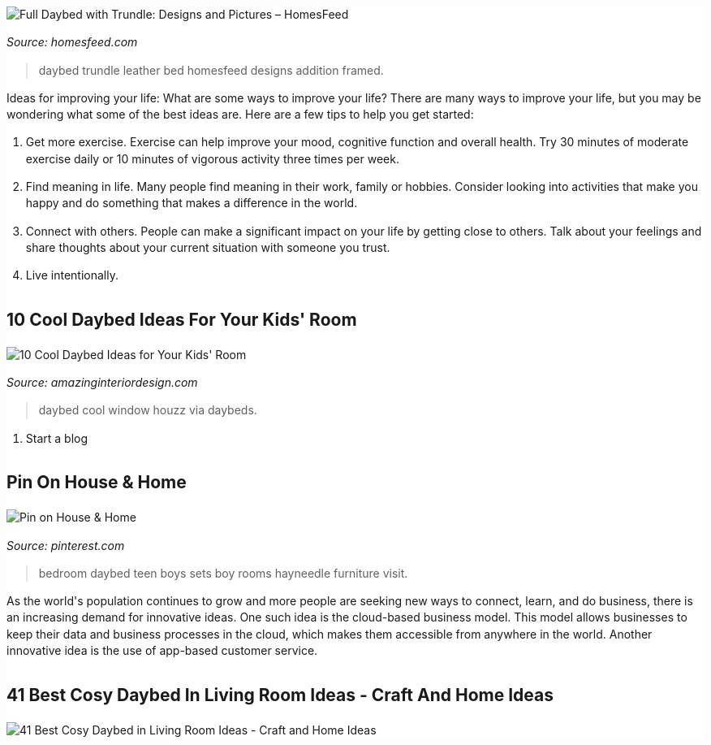 <img loading=lazy src="https://homesfeed.com/wp-content/uploads/2016/01/Leather-framed-daybed-with-trundle-addition-.jpg" onerror="this.onerror=null;this.src='https://tse3.mm.bing.net/th?id=OIP._O2gRcyjuwO0rktIGBXQrAHaE7&amp;pid=15.1';" alt="Full Daybed with Trundle: Designs and Pictures – HomesFeed">

_Source: homesfeed.com_

>daybed trundle leather bed homesfeed designs addition framed. 

	

Ideas for improving your life: What are some ways to improve your life?
There are many ways to improve your life, but you may be wondering what some of the best ideas are. Here are a few tips to help you get started:
1. Get more exercise. Exercise can help improve your mood, cognitive function and overall health. Try 30 minutes of moderate exercise daily or 10 minutes of vigorous activity three times per week.

2. Find meaning in life. Many people find meaning in their work, family or hobbies. Consider looking into activities that make you happy and do something that makes a difference in the world.

3. Connect with others. People can make a significant impact on your life by getting close to others. Talk about your feelings and share thoughts about your current situation with someone you trust.

4. Live intentionally.

    
## 10 Cool Daybed Ideas For Your Kids&#039; Room

<img loading=lazy src="http://www.amazinginteriordesign.com/wp-content/uploads/2017/08/Kids-Daybeds-2.jpg" onerror="this.onerror=null;this.src='https://tse2.mm.bing.net/th?id=OIP.fRI6kiQrj-TkQfMg4o-32AHaE7&amp;pid=15.1';" alt="10 Cool Daybed Ideas for Your Kids&#039; Room">

_Source: amazinginteriordesign.com_

>daybed cool window houzz via daybeds. 

	

1. Start a blog

    
## Pin On House &amp; Home

<img loading=lazy src="https://i.pinimg.com/736x/59/de/c6/59dec63c0f43f35c5297bbe8e12e235b--mans-bedroom-bedroom-sets.jpg" onerror="this.onerror=null;this.src='https://tse1.mm.bing.net/th?id=OIP.DLAyxAZ1oGKHO-1Tva1pXgHaHa&amp;pid=15.1';" alt="Pin on House &amp; Home">

_Source: pinterest.com_

>bedroom daybed teen boys sets boy rooms hayneedle furniture visit. 

	

As the world's population continues to grow and more people are seeking new ways to connect, learn, and do business, there is an increasing demand for innovative ideas. One such idea is the cloud-based business model. This model allows businesses to keep their data and business processes in the cloud, which makes them accessible from anywhere in the world. Another innovative idea is the use of app-based customer service.

    
## 41 Best Cosy Daybed In Living Room Ideas - Craft And Home Ideas

<img loading=lazy src="https://i.pinimg.com/736x/26/50/3c/26503ce6ff14d7ef1bff5901c9018542.jpg" onerror="this.onerror=null;this.src='https://tse3.mm.bing.net/th?id=OIP.zddgD7dPkoatoUsvR_vg8wHaFF&amp;pid=15.1';" alt="41 Best Cosy Daybed in Living Room Ideas - Craft and Home Ideas">
